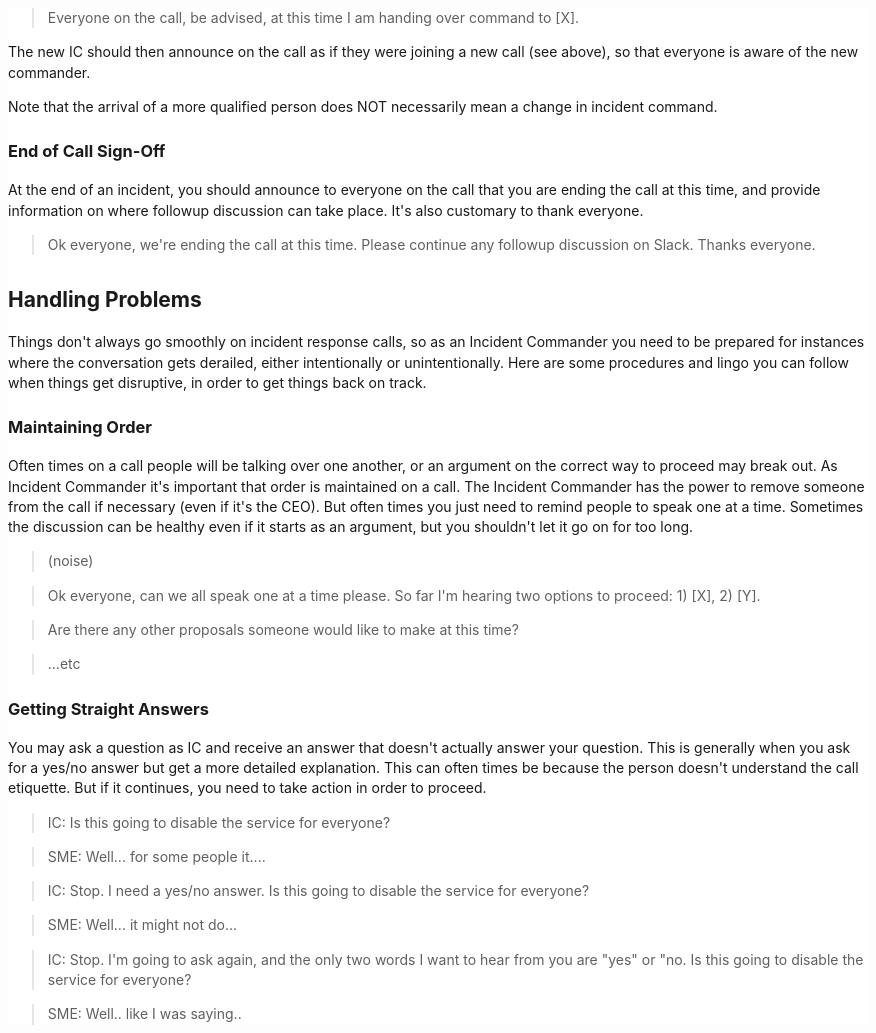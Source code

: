 > Everyone on the call, be advised, at this time I am handing over command to [X].

The new IC should then announce on the call as if they were joining a new call (see above), so that everyone is aware of the new commander.

Note that the arrival of a more qualified person does NOT necessarily mean a change in incident command.

### End of Call Sign-Off
At the end of an incident, you should announce to everyone on the call that you are ending the call at this time, and provide information on where followup discussion can take place. It's also customary to thank everyone.

> Ok everyone, we're ending the call at this time. Please continue any followup discussion on Slack. Thanks everyone.

## Handling Problems
Things don't always go smoothly on incident response calls, so as an Incident Commander you need to be prepared for instances where the conversation gets derailed, either intentionally or unintentionally. Here are some procedures and lingo you can follow when things get disruptive, in order to get things back on track.

### Maintaining Order
Often times on a call people will be talking over one another, or an argument on the correct way to proceed may break out. As Incident Commander it's important that order is maintained on a call. The Incident Commander has the power to remove someone from the call if necessary (even if it's the CEO). But often times you just need to remind people to speak one at a time. Sometimes the discussion can be healthy even if it starts as an argument, but you shouldn't let it go on for too long.

> (noise)

> Ok everyone, can we all speak one at a time please. So far I'm hearing two options to proceed: 1) [X], 2) [Y].

> Are there any other proposals someone would like to make at this time?

> ...etc

### Getting Straight Answers
You may ask a question as IC and receive an answer that doesn't actually answer your question. This is generally when you ask for a yes/no answer but get a more detailed explanation. This can often times be because the person doesn't understand the call etiquette. But if it continues, you need to take action in order to proceed.

> IC: Is this going to disable the service for everyone?

> SME: Well... for some people it....

> IC: Stop. I need a yes/no answer. Is this going to disable the service for everyone?

> SME: Well... it might not do...

> IC: Stop. I'm going to ask again, and the only two words I want to hear from you are "yes" or "no. Is this going to disable the service for everyone?

> SME: Well.. like I was saying..

